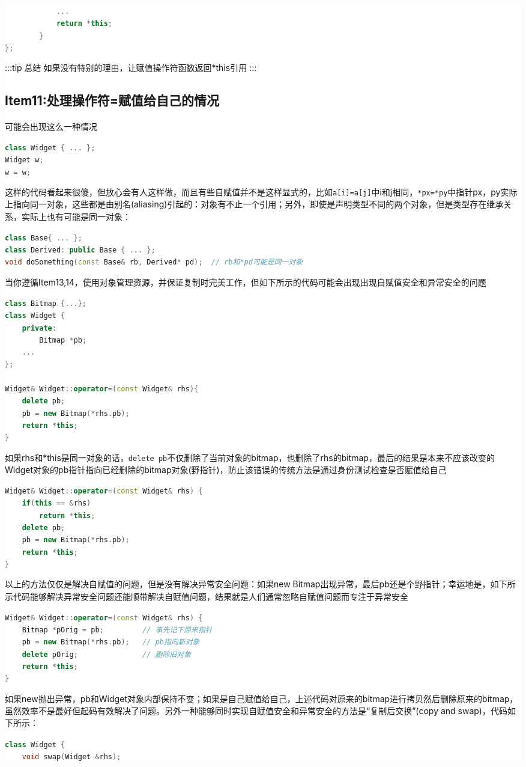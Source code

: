 ```cpp
            ...
            return *this;
        }
};
```
:::tip 总结
如果没有特别的理由，让赋值操作符函数返回*this引用
:::

## Item11:处理操作符=赋值给自己的情况
可能会出现这么一种情况
```cpp
class Widget { ... };
Widget w;
w = w;
```
这样的代码看起来很傻，但放心会有人这样做，而且有些自赋值并不是这样显式的，比如`a[i]=a[j]`中i和j相同，`*px=*py`中指针px，py实际上指向同一对象，这些都是由别名(aliasing)引起的：对象有不止一个引用；另外，即使是声明类型不同的两个对象，但是类型存在继承关系，实际上也有可能是同一对象：
```cpp
class Base{ ... };
class Derived: public Base { ... };
void doSomething(const Base& rb, Derived* pd);  // rb和*pd可能是同一对象
```
当你遵循Item13,14，使用对象管理资源，并保证复制时完美工作，但如下所示的代码可能会出现出现自赋值安全和异常安全的问题
```cpp
class Bitmap {...};
class Widget {
    private:
        Bitmap *pb;
    ...
};

Widget& Widget::operator=(const Widget& rhs){
    delete pb;
    pb = new Bitmap(*rhs.pb);
    return *this;
}
```
如果rhs和*this是同一对象的话，`delete pb`不仅删除了当前对象的bitmap，也删除了rhs的bitmap，最后的结果是本来不应该改变的Widget对象的pb指针指向已经删除的bitmap对象(野指针)，防止该错误的传统方法是通过身份测试检查是否赋值给自己
```cpp
Widget& Widget::operator=(const Widget& rhs) {
    if(this == &rhs)
        return *this;
    delete pb;
    pb = new Bitmap(*rhs.pb);
    return *this;
}
```
以上的方法仅仅是解决自赋值的问题，但是没有解决异常安全问题：如果new Bitmap出现异常，最后pb还是个野指针；幸运地是，如下所示代码能够解决异常安全问题还能顺带解决自赋值问题，结果就是人们通常忽略自赋值问题而专注于异常安全
```cpp
Widget& Widget::operator=(const Widget& rhs) {
    Bitmap *pOrig = pb;         // 事先记下原来指针
    pb = new Bitmap(*rhs.pb);   // pb指向新对象
    delete pOrig;               // 删除旧对象                  
    return *this;
}
```
如果new抛出异常，pb和Widget对象内部保持不变；如果是自己赋值给自己，上述代码对原来的bitmap进行拷贝然后删除原来的bitmap，虽然效率不是最好但起码有效解决了问题。另外一种能够同时实现自赋值安全和异常安全的方法是“复制后交换”(copy and swap)，代码如下所示：
```cpp
class Widget {
    void swap(Widget &rhs);
```
